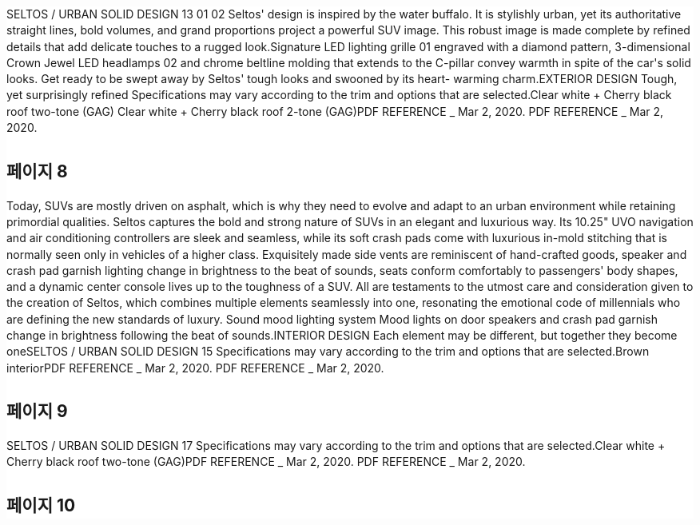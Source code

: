 SELTOS / URBAN SOLID DESIGN 13
01
02
Seltos' design is inspired by the water buffalo. It is stylishly 
urban, yet its authoritative straight lines, bold volumes, and 
grand proportions project a powerful SUV image. This robust 
image is made complete by refined details that add delicate 
touches to a rugged look.Signature LED lighting grille 01 engraved with a diamond 
pattern, 3-dimensional Crown Jewel LED headlamps 02
and chrome beltline molding that extends to the C-pillar 
convey warmth in spite of the car's solid looks. Get ready to be 
swept away by Seltos' tough looks and swooned by its heart-
warming charm.EXTERIOR DESIGN
Tough, yet surprisingly refined
Specifications may vary according to the trim and options that are selected.Clear white + Cherry black roof two-tone (GAG) Clear white + Cherry black roof 2-tone (GAG)PDF  REFERENCE _ Mar 2, 2020. PDF  REFERENCE _ Mar 2, 2020.

## 페이지 8

Today, SUVs are mostly driven on asphalt, which is why they 
need to evolve and adapt to an urban environment while 
retaining primordial qualities. Seltos captures the bold and 
strong nature of SUVs in an elegant and luxurious way. Its 
10.25" UVO navigation and air conditioning controllers 
are sleek and seamless, while its soft crash pads come with 
luxurious in-mold stitching that is normally seen only in 
vehicles of a higher class. Exquisitely made side vents are 
reminiscent of hand-crafted goods, speaker and crash pad 
garnish lighting change in brightness to the beat of sounds, 
seats conform comfortably to passengers' body shapes, and 
a dynamic center console lives up to the toughness of a SUV. 
All are testaments to the utmost care and consideration given 
to the creation of Seltos, which combines multiple elements 
seamlessly into one, resonating the emotional code of 
millennials who are defining the new standards of luxury.
Sound mood lighting system Mood lights on door speakers and 
crash pad garnish change in brightness following the beat of sounds.INTERIOR DESIGN
Each element may be 
different, but together 
they become oneSELTOS / URBAN SOLID DESIGN 15
Specifications may vary according to the trim and options that are selected.Brown interiorPDF  REFERENCE _ Mar 2, 2020. PDF  REFERENCE _ Mar 2, 2020.

## 페이지 9

SELTOS / URBAN SOLID DESIGN 17
Specifications may vary according to the trim and options that are selected.Clear white + Cherry black roof two-tone (GAG)PDF  REFERENCE _ Mar 2, 2020. PDF  REFERENCE _ Mar 2, 2020.

## 페이지 10
